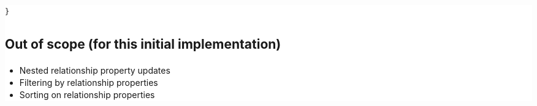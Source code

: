 ```graphql
}
```

## Out of scope (for this initial implementation)

-   Nested relationship property updates
-   Filtering by relationship properties
-   Sorting on relationship properties
